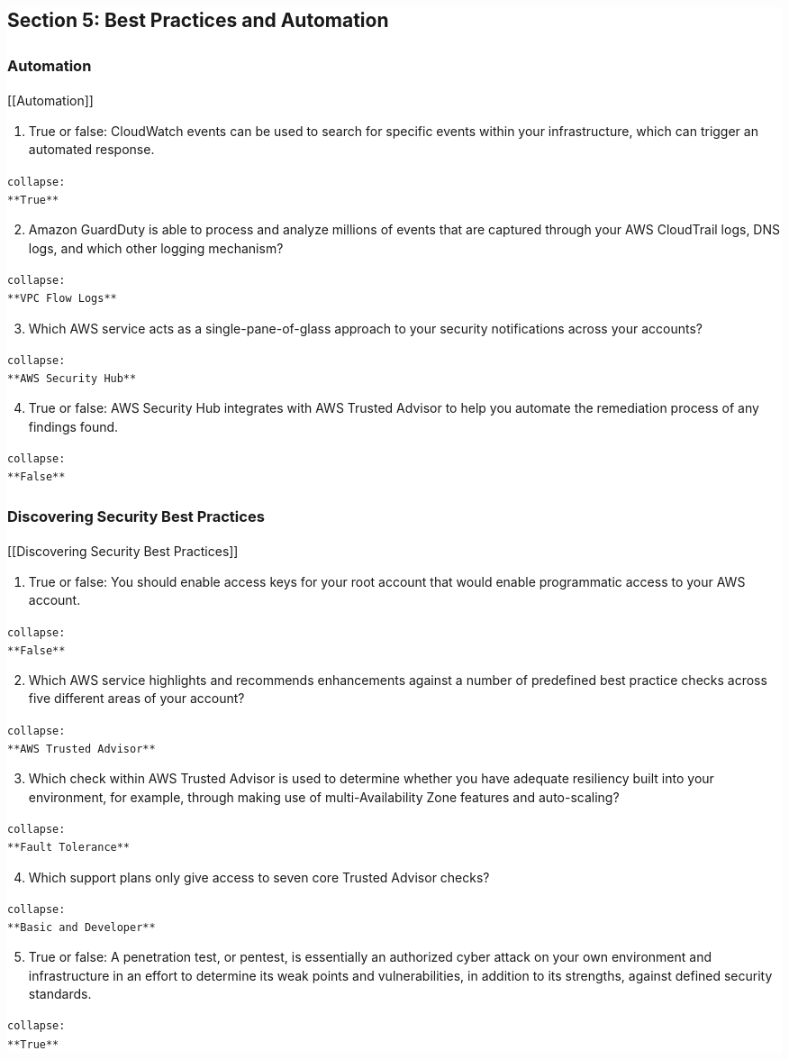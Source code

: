 ## Section 5: Best Practices and Automation
### Automation
[[Automation]]
1. True or false: CloudWatch events can be used to search for specific events within your infrastructure, which can trigger an automated response.
```ad-note
collapse:
**True**
```
2. Amazon GuardDuty is able to process and analyze millions of events that are captured through your AWS CloudTrail logs, DNS logs, and which other logging mechanism?
```ad-note
collapse:
**VPC Flow Logs**
```
3. Which AWS service acts as a single-pane-of-glass approach to your security notifications across your accounts?
```ad-note
collapse:
**AWS Security Hub**
```
4. True or false: AWS Security Hub integrates with AWS Trusted Advisor to help you automate the remediation process of any findings found.
```ad-note
collapse:
**False**
```

### Discovering Security Best Practices
[[Discovering Security Best Practices]]
1. True or false: You should enable access keys for your root account that would enable programmatic access to your AWS account.
```ad-note
collapse:
**False**
```
2. Which AWS service highlights and recommends enhancements against a number of predefined best practice checks across five different areas of your account?
```ad-note
collapse:
**AWS Trusted Advisor**
```
3. Which check within AWS Trusted Advisor is used to determine whether you have adequate resiliency built into your environment, for example, through making use of multi-Availability Zone features and auto-scaling?
```ad-note
collapse:
**Fault Tolerance**
```
4. Which support plans only give access to seven core Trusted Advisor checks?
```ad-note
collapse:
**Basic and Developer**
```
5. True or false: A penetration test, or pentest, is essentially an authorized cyber attack on your own environment and infrastructure in an effort to determine its weak points and vulnerabilities, in addition to its strengths, against defined security standards.
```ad-note
collapse:
**True**
```
